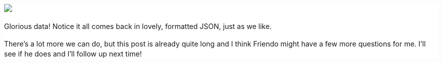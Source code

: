 ![](https://blog.bigmachine.io/img/s_1FC55FF691E3C173A43C1C315DD0B563BE10884F81292ABAC9C59C8E67BDDA03_1579728450821_shot_25.jpg)

Glorious data! Notice it all comes back in lovely, formatted JSON, just as we like.

There’s a lot more we can do, but this post is already quite long and I think Friendo might have a few more questions for me. I’ll see if he does and I’ll follow up next time!
